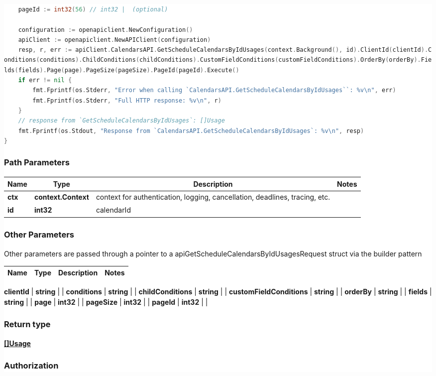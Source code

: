 ```go
	pageId := int32(56) // int32 |  (optional)

	configuration := openapiclient.NewConfiguration()
	apiClient := openapiclient.NewAPIClient(configuration)
	resp, r, err := apiClient.CalendarsAPI.GetScheduleCalendarsByIdUsages(context.Background(), id).ClientId(clientId).Conditions(conditions).ChildConditions(childConditions).CustomFieldConditions(customFieldConditions).OrderBy(orderBy).Fields(fields).Page(page).PageSize(pageSize).PageId(pageId).Execute()
	if err != nil {
		fmt.Fprintf(os.Stderr, "Error when calling `CalendarsAPI.GetScheduleCalendarsByIdUsages``: %v\n", err)
		fmt.Fprintf(os.Stderr, "Full HTTP response: %v\n", r)
	}
	// response from `GetScheduleCalendarsByIdUsages`: []Usage
	fmt.Fprintf(os.Stdout, "Response from `CalendarsAPI.GetScheduleCalendarsByIdUsages`: %v\n", resp)
}
```

### Path Parameters


Name | Type | Description  | Notes
------------- | ------------- | ------------- | -------------
**ctx** | **context.Context** | context for authentication, logging, cancellation, deadlines, tracing, etc.
**id** | **int32** | calendarId | 

### Other Parameters

Other parameters are passed through a pointer to a apiGetScheduleCalendarsByIdUsagesRequest struct via the builder pattern


Name | Type | Description  | Notes
------------- | ------------- | ------------- | -------------

 **clientId** | **string** |  | 
 **conditions** | **string** |  | 
 **childConditions** | **string** |  | 
 **customFieldConditions** | **string** |  | 
 **orderBy** | **string** |  | 
 **fields** | **string** |  | 
 **page** | **int32** |  | 
 **pageSize** | **int32** |  | 
 **pageId** | **int32** |  | 

### Return type

[**[]Usage**](Usage.md)

### Authorization
